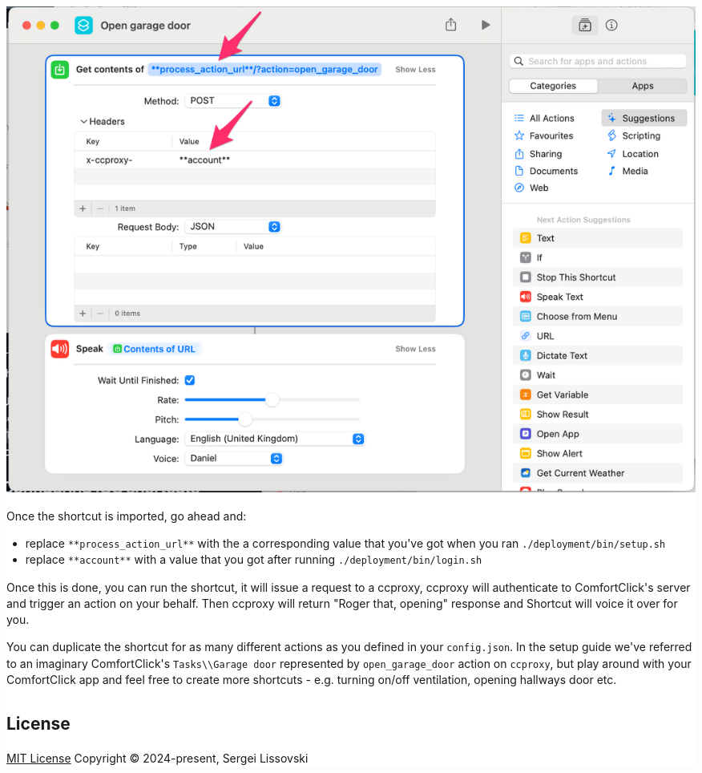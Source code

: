 ![Setting up a shortcut](./docs/shortcut-open-garage-door.png)

Once the shortcut is imported, go ahead and:

- replace `**process_action_url**` with the a corresponding value that you've got when you ran `./deployment/bin/setup.sh`
- replace `**account**` with a value that you got after running `./deployment/bin/login.sh`

Once this is done, you can run the shortcut, it will issue a request to a ccproxy, ccproxy
will authenticate to ComfortClick's server and trigger an action on your behalf. Then
ccproxy will return "Roger that, opening" response and Shortcut will voice it over for you.

You can duplicate the shortcut for as many different actions as you defined in your `config.json`. In the setup guide we've referred to an imaginary ComfortClick's `Tasks\\Garage door` represented by `open_garage_door` action on `ccproxy`, but play around with your ComfortClick app and feel free to create more shortcuts - e.g. turning on/off ventilation, opening hallways door etc.

## License

[MIT License](https://opensource.org/licenses/MIT) Copyright © 2024-present, Sergei Lissovski
